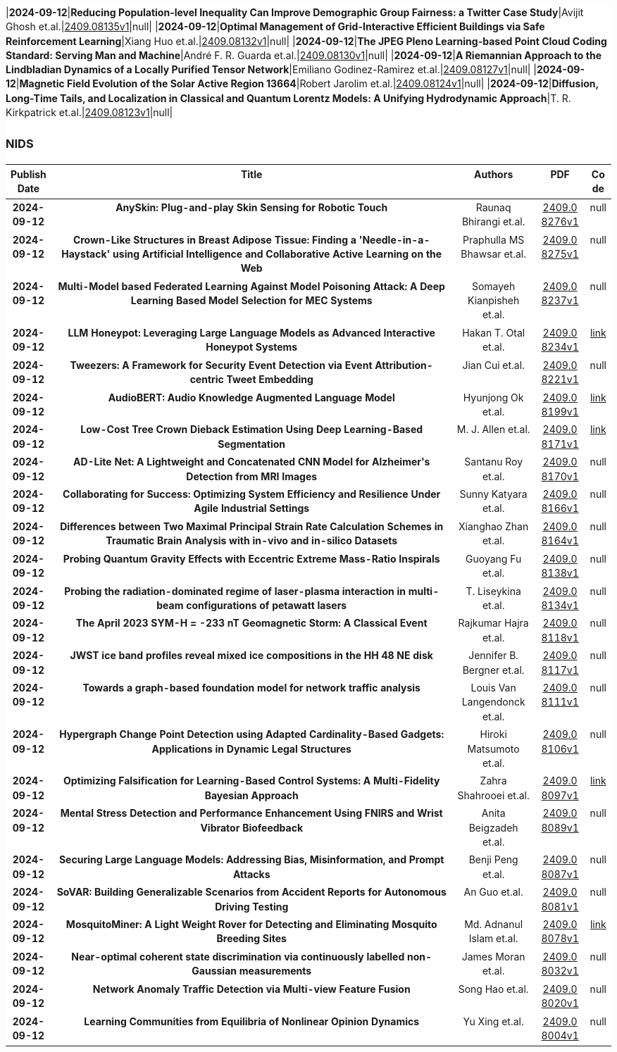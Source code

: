 |**2024-09-12**|**Reducing Population-level Inequality Can Improve Demographic Group Fairness: a Twitter Case Study**|Avijit Ghosh et.al.|[2409.08135v1](http://arxiv.org/abs/2409.08135v1)|null|
|**2024-09-12**|**Optimal Management of Grid-Interactive Efficient Buildings via Safe Reinforcement Learning**|Xiang Huo et.al.|[2409.08132v1](http://arxiv.org/abs/2409.08132v1)|null|
|**2024-09-12**|**The JPEG Pleno Learning-based Point Cloud Coding Standard: Serving Man and Machine**|André F. R. Guarda et.al.|[2409.08130v1](http://arxiv.org/abs/2409.08130v1)|null|
|**2024-09-12**|**A Riemannian Approach to the Lindbladian Dynamics of a Locally Purified Tensor Network**|Emiliano Godinez-Ramirez et.al.|[2409.08127v1](http://arxiv.org/abs/2409.08127v1)|null|
|**2024-09-12**|**Magnetic Field Evolution of the Solar Active Region 13664**|Robert Jarolim et.al.|[2409.08124v1](http://arxiv.org/abs/2409.08124v1)|null|
|**2024-09-12**|**Diffusion, Long-Time Tails, and Localization in Classical and Quantum Lorentz Models: A Unifying Hydrodynamic Approach**|T. R. Kirkpatrick et.al.|[2409.08123v1](http://arxiv.org/abs/2409.08123v1)|null|

### NIDS
|Publish Date|Title|Authors|PDF|Code|
| :---: | :---: | :---: | :---: | :---: |
|**2024-09-12**|**AnySkin: Plug-and-play Skin Sensing for Robotic Touch**|Raunaq Bhirangi et.al.|[2409.08276v1](http://arxiv.org/abs/2409.08276v1)|null|
|**2024-09-12**|**Crown-Like Structures in Breast Adipose Tissue: Finding a 'Needle-in-a-Haystack' using Artificial Intelligence and Collaborative Active Learning on the Web**|Praphulla MS Bhawsar et.al.|[2409.08275v1](http://arxiv.org/abs/2409.08275v1)|null|
|**2024-09-12**|**Multi-Model based Federated Learning Against Model Poisoning Attack: A Deep Learning Based Model Selection for MEC Systems**|Somayeh Kianpisheh et.al.|[2409.08237v1](http://arxiv.org/abs/2409.08237v1)|null|
|**2024-09-12**|**LLM Honeypot: Leveraging Large Language Models as Advanced Interactive Honeypot Systems**|Hakan T. Otal et.al.|[2409.08234v1](http://arxiv.org/abs/2409.08234v1)|[link](https://github.com/ai-in-complex-systems-lab/llm-honeypot)|
|**2024-09-12**|**Tweezers: A Framework for Security Event Detection via Event Attribution-centric Tweet Embedding**|Jian Cui et.al.|[2409.08221v1](http://arxiv.org/abs/2409.08221v1)|null|
|**2024-09-12**|**AudioBERT: Audio Knowledge Augmented Language Model**|Hyunjong Ok et.al.|[2409.08199v1](http://arxiv.org/abs/2409.08199v1)|[link](https://github.com/hj-ok/audiobert)|
|**2024-09-12**|**Low-Cost Tree Crown Dieback Estimation Using Deep Learning-Based Segmentation**|M. J. Allen et.al.|[2409.08171v1](http://arxiv.org/abs/2409.08171v1)|[link](https://github.com/mataln/dlncs-dieback)|
|**2024-09-12**|**AD-Lite Net: A Lightweight and Concatenated CNN Model for Alzheimer's Detection from MRI Images**|Santanu Roy et.al.|[2409.08170v1](http://arxiv.org/abs/2409.08170v1)|null|
|**2024-09-12**|**Collaborating for Success: Optimizing System Efficiency and Resilience Under Agile Industrial Settings**|Sunny Katyara et.al.|[2409.08166v1](http://arxiv.org/abs/2409.08166v1)|null|
|**2024-09-12**|**Differences between Two Maximal Principal Strain Rate Calculation Schemes in Traumatic Brain Analysis with in-vivo and in-silico Datasets**|Xianghao Zhan et.al.|[2409.08164v1](http://arxiv.org/abs/2409.08164v1)|null|
|**2024-09-12**|**Probing Quantum Gravity Effects with Eccentric Extreme Mass-Ratio Inspirals**|Guoyang Fu et.al.|[2409.08138v1](http://arxiv.org/abs/2409.08138v1)|null|
|**2024-09-12**|**Probing the radiation-dominated regime of laser-plasma interaction in multi-beam configurations of petawatt lasers**|T. Liseykina et.al.|[2409.08134v1](http://arxiv.org/abs/2409.08134v1)|null|
|**2024-09-12**|**The April 2023 SYM-H = -233 nT Geomagnetic Storm: A Classical Event**|Rajkumar Hajra et.al.|[2409.08118v1](http://arxiv.org/abs/2409.08118v1)|null|
|**2024-09-12**|**JWST ice band profiles reveal mixed ice compositions in the HH 48 NE disk**|Jennifer B. Bergner et.al.|[2409.08117v1](http://arxiv.org/abs/2409.08117v1)|null|
|**2024-09-12**|**Towards a graph-based foundation model for network traffic analysis**|Louis Van Langendonck et.al.|[2409.08111v1](http://arxiv.org/abs/2409.08111v1)|null|
|**2024-09-12**|**Hypergraph Change Point Detection using Adapted Cardinality-Based Gadgets: Applications in Dynamic Legal Structures**|Hiroki Matsumoto et.al.|[2409.08106v1](http://arxiv.org/abs/2409.08106v1)|null|
|**2024-09-12**|**Optimizing Falsification for Learning-Based Control Systems: A Multi-Fidelity Bayesian Approach**|Zahra Shahrooei et.al.|[2409.08097v1](http://arxiv.org/abs/2409.08097v1)|[link](https://github.com/sailrit/mfbo_falsification)|
|**2024-09-12**|**Mental Stress Detection and Performance Enhancement Using FNIRS and Wrist Vibrator Biofeedback**|Anita Beigzadeh et.al.|[2409.08089v1](http://arxiv.org/abs/2409.08089v1)|null|
|**2024-09-12**|**Securing Large Language Models: Addressing Bias, Misinformation, and Prompt Attacks**|Benji Peng et.al.|[2409.08087v1](http://arxiv.org/abs/2409.08087v1)|null|
|**2024-09-12**|**SoVAR: Building Generalizable Scenarios from Accident Reports for Autonomous Driving Testing**|An Guo et.al.|[2409.08081v1](http://arxiv.org/abs/2409.08081v1)|null|
|**2024-09-12**|**MosquitoMiner: A Light Weight Rover for Detecting and Eliminating Mosquito Breeding Sites**|Md. Adnanul Islam et.al.|[2409.08078v1](http://arxiv.org/abs/2409.08078v1)|[link](https://github.com/faiyazabdullah/MosquitoMiner)|
|**2024-09-12**|**Near-optimal coherent state discrimination via continuously labelled non-Gaussian measurements**|James Moran et.al.|[2409.08032v1](http://arxiv.org/abs/2409.08032v1)|null|
|**2024-09-12**|**Network Anomaly Traffic Detection via Multi-view Feature Fusion**|Song Hao et.al.|[2409.08020v1](http://arxiv.org/abs/2409.08020v1)|null|
|**2024-09-12**|**Learning Communities from Equilibria of Nonlinear Opinion Dynamics**|Yu Xing et.al.|[2409.08004v1](http://arxiv.org/abs/2409.08004v1)|null|